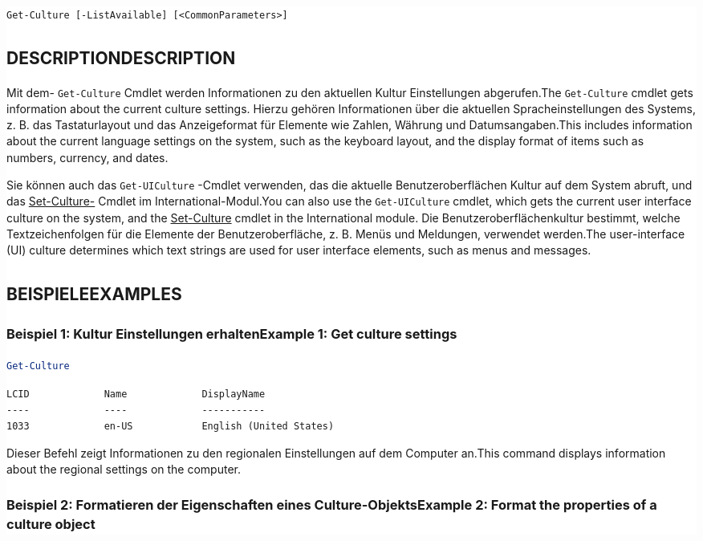 ```
Get-Culture [-ListAvailable] [<CommonParameters>]
```

## <span data-ttu-id="8f44f-110">DESCRIPTION</span><span class="sxs-lookup"><span data-stu-id="8f44f-110">DESCRIPTION</span></span>

<span data-ttu-id="8f44f-111">Mit dem- `Get-Culture` Cmdlet werden Informationen zu den aktuellen Kultur Einstellungen abgerufen.</span><span class="sxs-lookup"><span data-stu-id="8f44f-111">The `Get-Culture` cmdlet gets information about the current culture settings.</span></span> <span data-ttu-id="8f44f-112">Hierzu gehören Informationen über die aktuellen Spracheinstellungen des Systems, z. B. das Tastaturlayout und das Anzeigeformat für Elemente wie Zahlen, Währung und Datumsangaben.</span><span class="sxs-lookup"><span data-stu-id="8f44f-112">This includes information about the current language settings on the system, such as the keyboard layout, and the display format of items such as numbers, currency, and dates.</span></span>

<span data-ttu-id="8f44f-113">Sie können auch das `Get-UICulture` -Cmdlet verwenden, das die aktuelle Benutzeroberflächen Kultur auf dem System abruft, und das [Set-Culture-](/powershell/module/international/set-culture) Cmdlet im International-Modul.</span><span class="sxs-lookup"><span data-stu-id="8f44f-113">You can also use the `Get-UICulture` cmdlet, which gets the current user interface culture on the system, and the [Set-Culture](/powershell/module/international/set-culture) cmdlet in the International module.</span></span> <span data-ttu-id="8f44f-114">Die Benutzeroberflächenkultur bestimmt, welche Textzeichenfolgen für die Elemente der Benutzeroberfläche, z. B. Menüs und Meldungen, verwendet werden.</span><span class="sxs-lookup"><span data-stu-id="8f44f-114">The user-interface (UI) culture determines which text strings are used for user interface elements, such as menus and messages.</span></span>

## <span data-ttu-id="8f44f-115">BEISPIELE</span><span class="sxs-lookup"><span data-stu-id="8f44f-115">EXAMPLES</span></span>

### <span data-ttu-id="8f44f-116">Beispiel 1: Kultur Einstellungen erhalten</span><span class="sxs-lookup"><span data-stu-id="8f44f-116">Example 1: Get culture settings</span></span>

```powershell
Get-Culture
```

```Output
LCID             Name             DisplayName
----             ----             -----------
1033             en-US            English (United States)
```

<span data-ttu-id="8f44f-117">Dieser Befehl zeigt Informationen zu den regionalen Einstellungen auf dem Computer an.</span><span class="sxs-lookup"><span data-stu-id="8f44f-117">This command displays information about the regional settings on the computer.</span></span>

### <span data-ttu-id="8f44f-118">Beispiel 2: Formatieren der Eigenschaften eines Culture-Objekts</span><span class="sxs-lookup"><span data-stu-id="8f44f-118">Example 2: Format the properties of a culture object</span></span>

